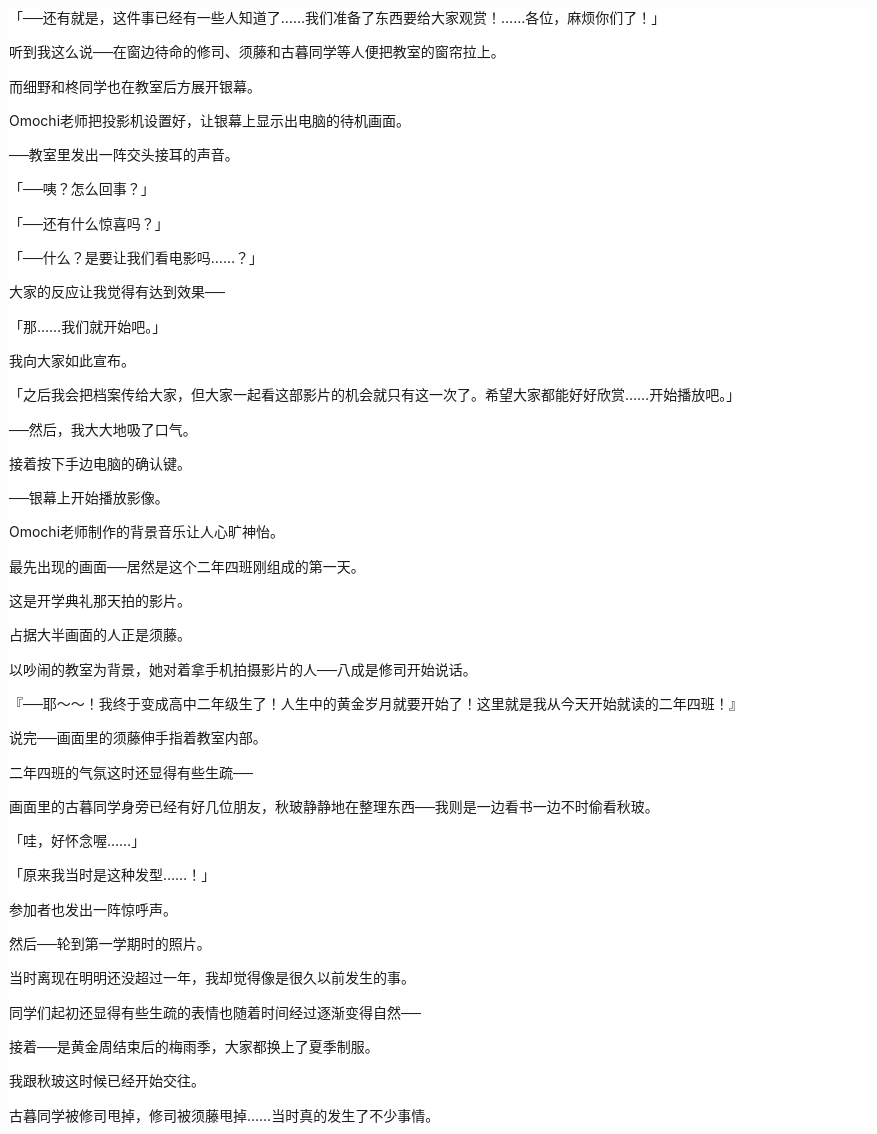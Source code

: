 「──还有就是，这件事已经有一些人知道了……我们准备了东西要给大家观赏！……各位，麻烦你们了！」

听到我这么说──在窗边待命的修司、须藤和古暮同学等人便把教室的窗帘拉上。

而细野和柊同学也在教室后方展开银幕。

Omochi老师把投影机设置好，让银幕上显示出电脑的待机画面。

──教室里发出一阵交头接耳的声音。

「──咦？怎么回事？」

「──还有什么惊喜吗？」

「──什么？是要让我们看电影吗……？」

大家的反应让我觉得有达到效果──

「那……我们就开始吧。」

我向大家如此宣布。

「之后我会把档案传给大家，但大家一起看这部影片的机会就只有这一次了。希望大家都能好好欣赏……开始播放吧。」

──然后，我大大地吸了口气。

接着按下手边电脑的确认键。

──银幕上开始播放影像。

Omochi老师制作的背景音乐让人心旷神怡。

最先出现的画面──居然是这个二年四班刚组成的第一天。

这是开学典礼那天拍的影片。

占据大半画面的人正是须藤。

以吵闹的教室为背景，她对着拿手机拍摄影片的人──八成是修司开始说话。

『──耶～～！我终于变成高中二年级生了！人生中的黄金岁月就要开始了！这里就是我从今天开始就读的二年四班！』

说完──画面里的须藤伸手指着教室内部。

二年四班的气氛这时还显得有些生疏──

画面里的古暮同学身旁已经有好几位朋友，秋玻静静地在整理东西──我则是一边看书一边不时偷看秋玻。

「哇，好怀念喔……」

「原来我当时是这种发型……！」

参加者也发出一阵惊呼声。

然后──轮到第一学期时的照片。

当时离现在明明还没超过一年，我却觉得像是很久以前发生的事。

同学们起初还显得有些生疏的表情也随着时间经过逐渐变得自然──

接着──是黄金周结束后的梅雨季，大家都换上了夏季制服。

我跟秋玻这时候已经开始交往。

古暮同学被修司甩掉，修司被须藤甩掉……当时真的发生了不少事情。
